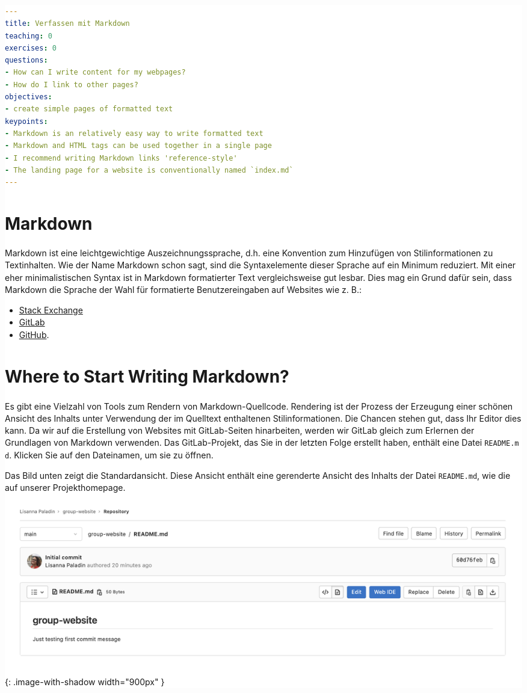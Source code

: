 ```yaml
---
title: Verfassen mit Markdown
teaching: 0
exercises: 0
questions:
- How can I write content for my webpages?
- How do I link to other pages?
objectives:
- create simple pages of formatted text
keypoints:
- Markdown is an relatively easy way to write formatted text
- Markdown and HTML tags can be used together in a single page
- I recommend writing Markdown links 'reference-style'
- The landing page for a website is conventionally named `index.md`
---
```



# Markdown
Markdown ist eine leichtgewichtige Auszeichnungssprache, d.h. eine Konvention zum
Hinzufügen von Stilinformationen zu Textinhalten. Wie der Name Markdown schon sagt, sind
die Syntaxelemente dieser Sprache auf ein Minimum reduziert. Mit einer eher
minimalistischen Syntax ist in Markdown formatierter Text vergleichsweise gut lesbar.
Dies mag ein Grund dafür sein, dass Markdown die Sprache der Wahl für formatierte
Benutzereingaben auf Websites wie z. B.:
- [Stack Exchange](https://stackexchange.com/)
- [GitLab](https://about.gitlab.com/)
- [GitHub](https://github.com/).

# Where to Start Writing Markdown?
Es gibt eine Vielzahl von Tools zum Rendern von Markdown-Quellcode. Rendering ist der
Prozess der Erzeugung einer schönen Ansicht des Inhalts unter Verwendung der im
Quelltext enthaltenen Stilinformationen. Die Chancen stehen gut, dass Ihr Editor dies
kann. Da wir auf die Erstellung von Websites mit GitLab-Seiten hinarbeiten, werden wir
GitLab gleich zum Erlernen der Grundlagen von Markdown verwenden. Das GitLab-Projekt,
das Sie in der letzten Folge erstellt haben, enthält eine Datei `README.md`. Klicken Sie
auf den Dateinamen, um sie zu öffnen.

Das Bild unten zeigt die Standardansicht. Diese Ansicht enthält eine gerenderte Ansicht
des Inhalts der Datei `README.md`, wie die auf unserer Projekthomepage.

![README preview](../fig/gitlab_readme.png){: .image-with-shadow width="900px" }
